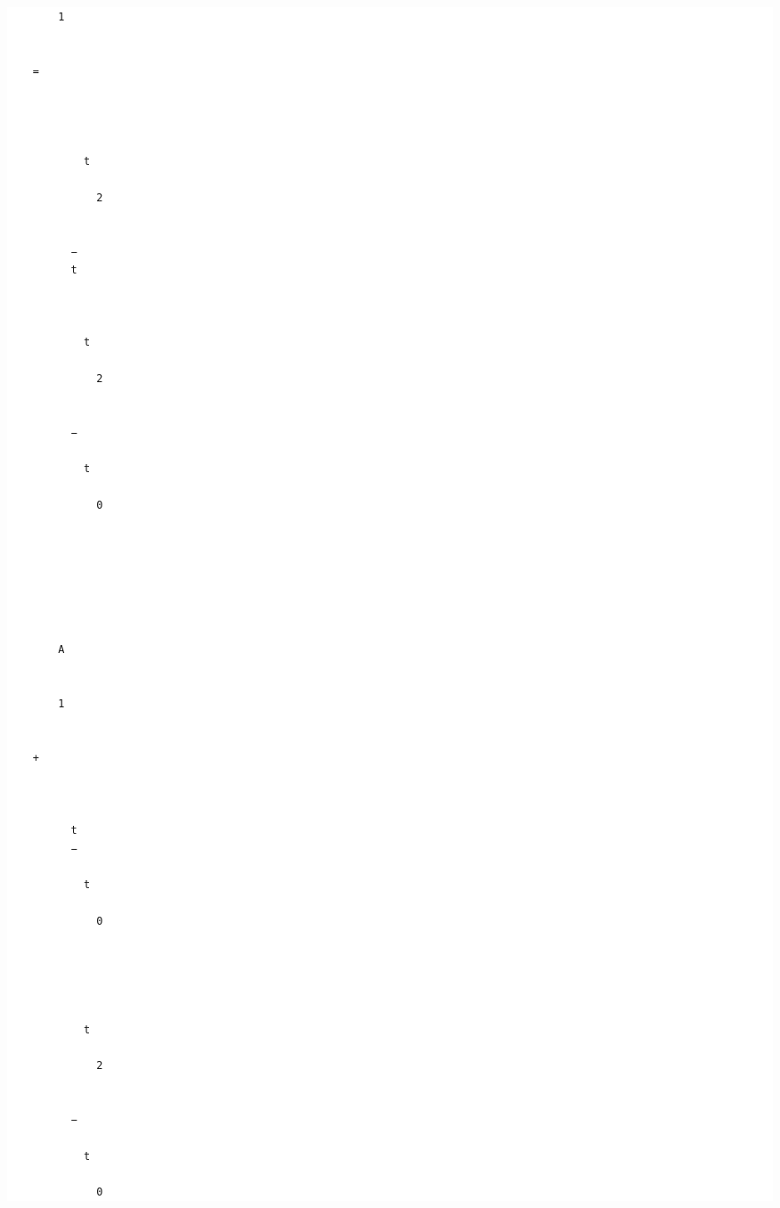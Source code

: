           
            1
          
        
        =
        
          
            
              
                t
                
                  2
                
              
              −
              t
            
            
              
                t
                
                  2
                
              
              −
              
                t
                
                  0
                
              
            
          
        
        
          
            A
          
          
            1
          
        
        +
        
          
            
              t
              −
              
                t
                
                  0
                
              
            
            
              
                t
                
                  2
                
              
              −
              
                t
                
                  0
                
              
            
          
        
        
          